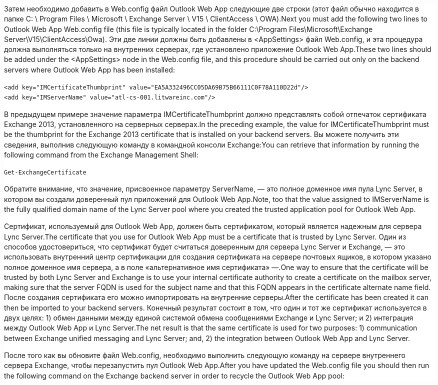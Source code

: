 <span data-ttu-id="7bdee-150">Затем необходимо добавить в Web.config файл Outlook Web App следующие две строки (этот файл обычно находится в папке C: \\ Program Files \\ Microsoft \\ Exchange Server \\ V15 \\ ClientAccess \\ OWA).</span><span class="sxs-lookup"><span data-stu-id="7bdee-150">Next you must add the following two lines to Outlook Web App Web.config file (this file is typically located in the folder C:\\Program Files\\Microsoft\\Exchange Server\\V15\\ClientAccess\\Owa).</span></span> <span data-ttu-id="7bdee-151">Эти две линии должны быть добавлены в \<AppSettings\> файл Web.config, и эта процедура должна выполняться только на внутренних серверах, где установлено приложение Outlook Web App.</span><span class="sxs-lookup"><span data-stu-id="7bdee-151">These two lines should be added under the \<AppSettings\> node in the Web.config file, and this procedure should be carried out only on the backend servers where Outlook Web App has been installed:</span></span>

    <add key="IMCertificateThumbprint" value="EA5A332496CC05DA69B75B66111C0F78A110D22d"/>
    <add key="IMServerName" value="atl-cs-001.litwareinc.com"/>

<span data-ttu-id="7bdee-152">В предыдущем примере значение параметра IMCertificateThumbprint должно представлять собой отпечаток сертификата Exchange 2013, установленного на серверных серверах.</span><span class="sxs-lookup"><span data-stu-id="7bdee-152">In the preceding example, the value for IMCertificateThumbprint must be the thumbprint for the Exchange 2013 certificate that is installed on your backend servers.</span></span> <span data-ttu-id="7bdee-153">Вы можете получить эти сведения, выполнив следующую команду в командной консоли Exchange:</span><span class="sxs-lookup"><span data-stu-id="7bdee-153">You can retrieve that information by running the following command from the Exchange Management Shell:</span></span>

    Get-ExchangeCertificate

<span data-ttu-id="7bdee-154">Обратите внимание, что значение, присвоенное параметру ServerName, — это полное доменное имя пула Lync Server, в котором вы создали доверенный пул приложений для Outlook Web App.</span><span class="sxs-lookup"><span data-stu-id="7bdee-154">Note, too that the value assigned to IMServerName is the fully qualified domain name of the Lync Server pool where you created the trusted application pool for Outlook Web App.</span></span>

<span data-ttu-id="7bdee-155">Сертификат, используемый для Outlook Web App, должен быть сертификатом, который является надежным для сервера Lync Server.</span><span class="sxs-lookup"><span data-stu-id="7bdee-155">The certificate that you use for Outlook Web App must be a certificate that is trusted by Lync Server.</span></span> <span data-ttu-id="7bdee-156">Один из способов удостовериться, что сертификат будет считаться доверенным для сервера Lync Server и Exchange, — это использовать внутренний центр сертификации для создания сертификата на сервере почтовых ящиков, в котором указано полное доменное имя сервера, а в поле «альтернативное имя сертификата» —.</span><span class="sxs-lookup"><span data-stu-id="7bdee-156">One way to ensure that the certificate will be trusted by both Lync Server and Exchange is to use your internal certificate authority to create a certificate on the mailbox server, making sure that the server FQDN is used for the subject name and that this FQDN appears in the certificate alternate name field.</span></span> <span data-ttu-id="7bdee-157">После создания сертификата его можно импортировать на внутренние серверы.</span><span class="sxs-lookup"><span data-stu-id="7bdee-157">After the certificate has been created it can then be imported to your backend servers.</span></span> <span data-ttu-id="7bdee-158">Конечный результат состоит в том, что один и тот же сертификат используется в двух целях: 1) обмен данными между единой системой обмена сообщениями Exchange и Lync Server; и 2) интеграция между Outlook Web App и Lync Server.</span><span class="sxs-lookup"><span data-stu-id="7bdee-158">The net result is that the same certificate is used for two purposes: 1) communication between Exchange unified messaging and Lync Server; and, 2) the integration between Outlook Web App and Lync Server.</span></span>

<span data-ttu-id="7bdee-159">После того как вы обновите файл Web.config, необходимо выполнить следующую команду на сервере внутреннего сервера Exchange, чтобы перезапустить пул Outlook Web App.</span><span class="sxs-lookup"><span data-stu-id="7bdee-159">After you have updated the Web.config file you should then run the following command on the Exchange backend server in order to recycle the Outlook Web App pool:</span></span>
